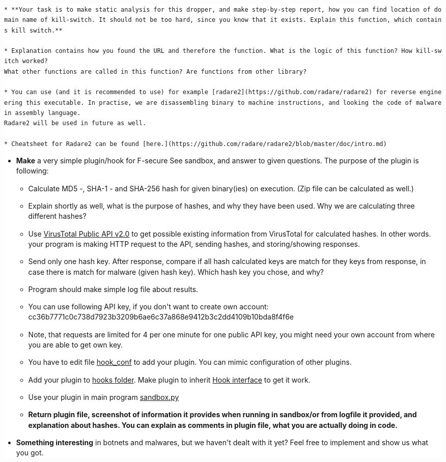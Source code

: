     * **Your task is to make static analysis for this dropper, and make step-by-step report, how you can find location of domain name of kill-switch. It should not be too hard, since you know that it exists. Explain this function, which contains kill switch.**

    * Explanation contains how you found the URL and therefore the function. What is the logic of this function? How kill-switch worked?
    What other functions are called in this function? Are functions from other library?
    
    * You can use (and it is recommended to use) for example [radare2](https://github.com/radare/radare2) for reverse engineering this executable. In practise, we are disassembling binary to machine instructions, and looking the code of malware in assembly language.
    Radare2 will be used in future as well.

    * Cheatsheet for Radare2 can be found [here.](https://github.com/radare/radare2/blob/master/doc/intro.md) 

* **Make** a very simple plugin/hook for F-secure See sandbox, and answer to given questions. The purpose of the plugin is following:

  * Calculate MD5 -, SHA-1 - and SHA-256 hash for given binary(ies) on execution. (Zip file can be calculated as well.)

  * Explain shortly as well, what is the purpose of hashes, and why they have been used. Why we are calculating three different hashes?

  * Use [VirusTotal Public API v2.0](https://www.virustotal.com/en/documentation/public-api/) to get possible existing information from VirusTotal for calculated hashes. In other words. your program is making HTTP request to the API, sending hashes, and storing/showing responses.

  * Send only one hash key. After response, compare if all hash calculated keys are match for they keys from response, in case there is match for malware (given hash key). Which hash key you chose, and why?

  * Program should make simple log file about results.

  * You can use following API key, if you don't want to create own account: cc36b7771c0c738d7923b3209b6ae6c37a868e9412b3c2dd4109b10bda8f4f6e

  * Note, that requests are limited for 4 per one minute for one public API key, you might need your own account from where you are able to get own key.

  * You have to edit file [hook_conf](see/conf/hook_conf.json) to add your plugin. You can mimic configuration of other plugins.

  * Add your plugin to [hooks folder](see/hooks). Make plugin to inherit [Hook interface](https://github.com/F-Secure/see/blob/master/see/interfaces.py) to get it work.

  * Use your plugin in main program [sandbox.py](see/sandbox.py)

  * **Return plugin file, screenshot of information it provides when running in sandbox/or from logfile it provided, and explanation about hashes. You can explain as comments in plugin file, what you are actually doing in code.**


* **Something interesting** in botnets and malwares, but we haven't dealt with it yet? Feel free to implement and show us what you got.